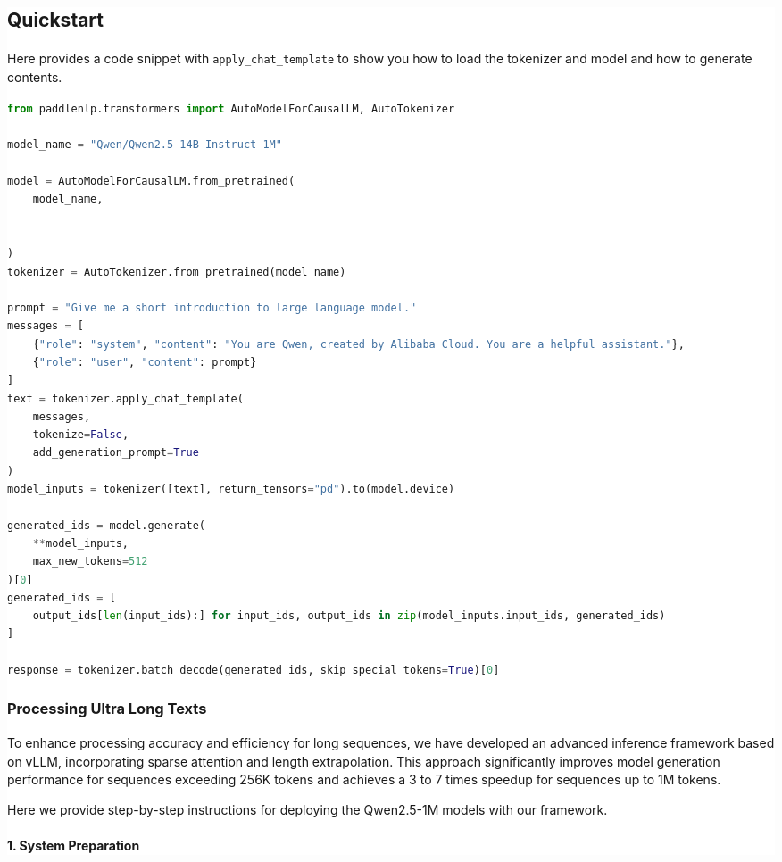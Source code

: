 ## Quickstart

Here provides a code snippet with `apply_chat_template` to show you how to load the tokenizer and model and how to generate contents.

```python
from paddlenlp.transformers import AutoModelForCausalLM, AutoTokenizer

model_name = "Qwen/Qwen2.5-14B-Instruct-1M"

model = AutoModelForCausalLM.from_pretrained(
    model_name,
    
    
)
tokenizer = AutoTokenizer.from_pretrained(model_name)

prompt = "Give me a short introduction to large language model."
messages = [
    {"role": "system", "content": "You are Qwen, created by Alibaba Cloud. You are a helpful assistant."},
    {"role": "user", "content": prompt}
]
text = tokenizer.apply_chat_template(
    messages,
    tokenize=False,
    add_generation_prompt=True
)
model_inputs = tokenizer([text], return_tensors="pd").to(model.device)

generated_ids = model.generate(
    **model_inputs,
    max_new_tokens=512
)[0]
generated_ids = [
    output_ids[len(input_ids):] for input_ids, output_ids in zip(model_inputs.input_ids, generated_ids)
]

response = tokenizer.batch_decode(generated_ids, skip_special_tokens=True)[0]
```

### Processing Ultra Long Texts

To enhance processing accuracy and efficiency for long sequences, we have developed an advanced inference framework based on vLLM, incorporating sparse attention and length extrapolation. This approach significantly improves model generation performance for sequences exceeding 256K tokens and achieves a 3 to 7 times speedup for sequences up to 1M tokens.

Here we provide step-by-step instructions for deploying the Qwen2.5-1M models with our framework.

#### 1. System Preparation
